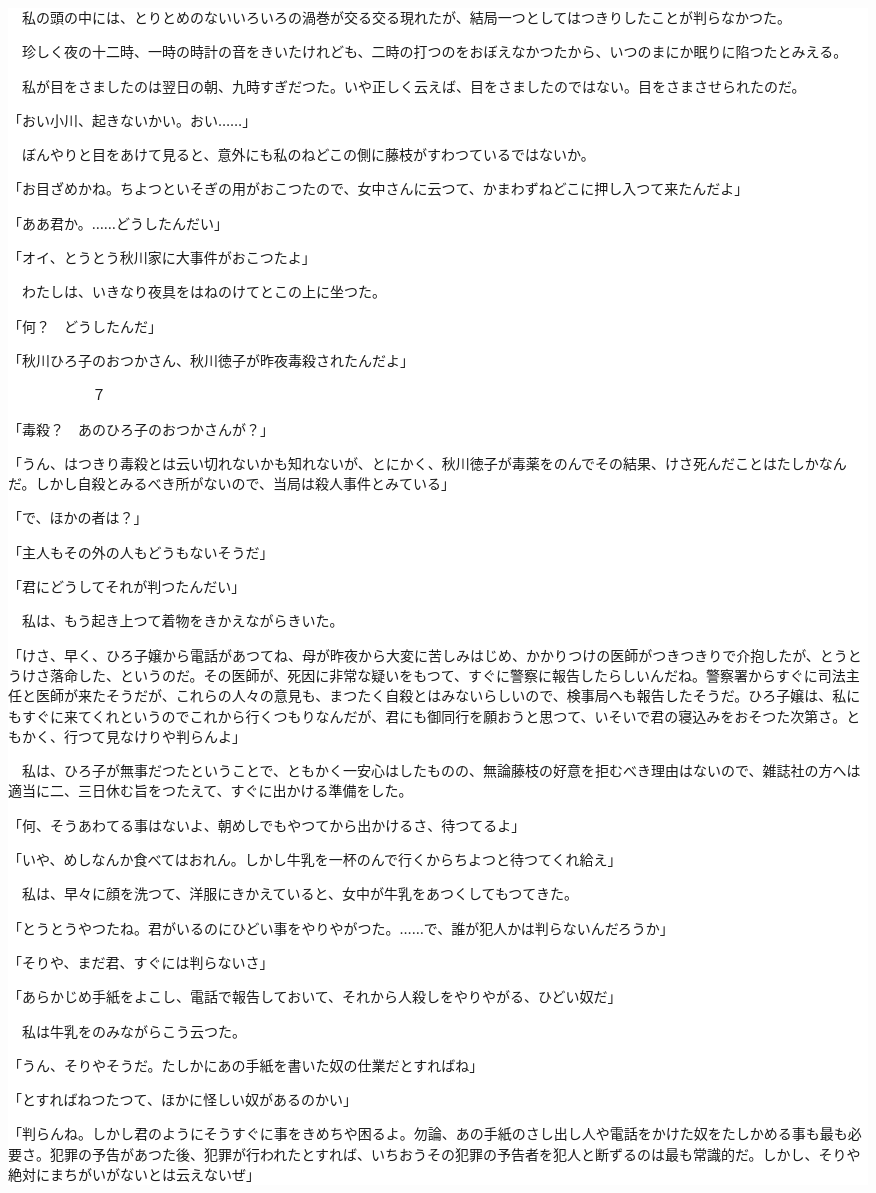 　私の頭の中には、とりとめのないいろいろの渦巻が交る交る現れたが、結局一つとしてはつきりしたことが判らなかつた。

　珍しく夜の十二時、一時の時計の音をきいたけれども、二時の打つのをおぼえなかつたから、いつのまにか眠りに陷つたとみえる。

　私が目をさましたのは翌日の朝、九時すぎだつた。いや正しく云えば、目をさましたのではない。目をさまさせられたのだ。

「おい小川、起きないかい。おい……」

　ぼんやりと目をあけて見ると、意外にも私のねどこの側に藤枝がすわつているではないか。

「お目ざめかね。ちよつといそぎの用がおこつたので、女中さんに云つて、かまわずねどこに押し入つて来たんだよ」

「ああ君か。……どうしたんだい」

「オイ、とうとう秋川家に大事件がおこつたよ」

　わたしは、いきなり夜具をはねのけてとこの上に坐つた。

「何？　どうしたんだ」

「秋川ひろ子のおつかさん、秋川徳子が昨夜毒殺されたんだよ」



　　　　　　７



「毒殺？　あのひろ子のおつかさんが？」

「うん、はつきり毒殺とは云い切れないかも知れないが、とにかく、秋川徳子が毒薬をのんでその結果、けさ死んだことはたしかなんだ。しかし自殺とみるべき所がないので、当局は殺人事件とみている」

「で、ほかの者は？」

「主人もその外の人もどうもないそうだ」

「君にどうしてそれが判つたんだい」

　私は、もう起き上つて着物をきかえながらきいた。

「けさ、早く、ひろ子嬢から電話があつてね、母が昨夜から大変に苦しみはじめ、かかりつけの医師がつきつきりで介抱したが、とうとうけさ落命した、というのだ。その医師が、死因に非常な疑いをもつて、すぐに警察に報告したらしいんだね。警察署からすぐに司法主任と医師が来たそうだが、これらの人々の意見も、まつたく自殺とはみないらしいので、検事局へも報告したそうだ。ひろ子嬢は、私にもすぐに来てくれというのでこれから行くつもりなんだが、君にも御同行を願おうと思つて、いそいで君の寝込みをおそつた次第さ。ともかく、行つて見なけりや判らんよ」

　私は、ひろ子が無事だつたということで、ともかく一安心はしたものの、無論藤枝の好意を拒むべき理由はないので、雑誌社の方へは適当に二、三日休む旨をつたえて、すぐに出かける準備をした。

「何、そうあわてる事はないよ、朝めしでもやつてから出かけるさ、待つてるよ」

「いや、めしなんか食べてはおれん。しかし牛乳を一杯のんで行くからちよつと待つてくれ給え」

　私は、早々に顔を洗つて、洋服にきかえていると、女中が牛乳をあつくしてもつてきた。

「とうとうやつたね。君がいるのにひどい事をやりやがつた。……で、誰が犯人かは判らないんだろうか」

「そりや、まだ君、すぐには判らないさ」

「あらかじめ手紙をよこし、電話で報告しておいて、それから人殺しをやりやがる、ひどい奴だ」

　私は牛乳をのみながらこう云つた。

「うん、そりやそうだ。たしかにあの手紙を書いた奴の仕業だとすればね」

「とすればねつたつて、ほかに怪しい奴があるのかい」

「判らんね。しかし君のようにそうすぐに事をきめちや困るよ。勿論、あの手紙のさし出し人や電話をかけた奴をたしかめる事も最も必要さ。犯罪の予告があつた後、犯罪が行われたとすれば、いちおうその犯罪の予告者を犯人と断ずるのは最も常識的だ。しかし、そりや絶対にまちがいがないとは云えないぜ」

